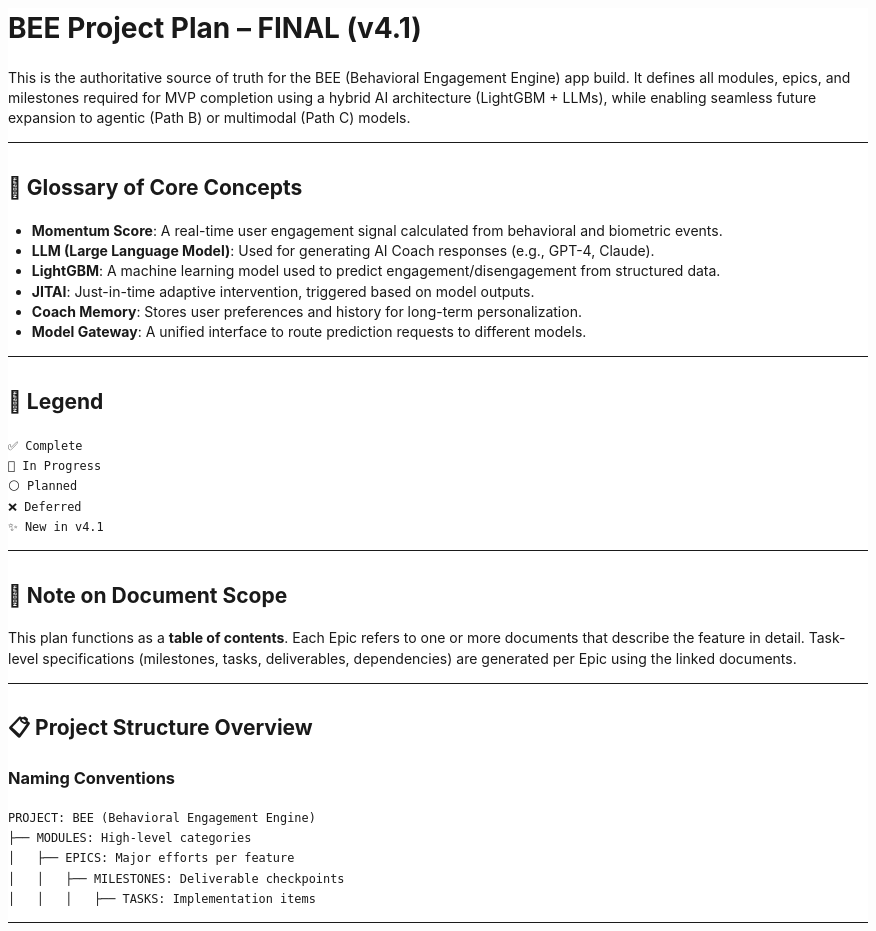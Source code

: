 # BEE Project Plan – FINAL (v4.1)

This is the authoritative source of truth for the BEE (Behavioral Engagement Engine) app build. It defines all modules, epics, and milestones required for MVP completion using a hybrid AI architecture (LightGBM + LLMs), while enabling seamless future expansion to agentic (Path B) or multimodal (Path C) models.

---

## 🧠 Glossary of Core Concepts

- **Momentum Score**: A real-time user engagement signal calculated from behavioral and biometric events.
- **LLM (Large Language Model)**: Used for generating AI Coach responses (e.g., GPT-4, Claude).
- **LightGBM**: A machine learning model used to predict engagement/disengagement from structured data.
- **JITAI**: Just-in-time adaptive intervention, triggered based on model outputs.
- **Coach Memory**: Stores user preferences and history for long-term personalization.
- **Model Gateway**: A unified interface to route prediction requests to different models.

---

## 🔢 Legend

```
✅ Complete
🔹 In Progress
⚪ Planned
❌ Deferred
✨ New in v4.1
```

---

## 🔖 Note on Document Scope

This plan functions as a **table of contents**. Each Epic refers to one or more documents that describe the feature in detail. Task-level specifications (milestones, tasks, deliverables, dependencies) are generated per Epic using the linked documents.

---

## 📋 Project Structure Overview

### Naming Conventions
```
PROJECT: BEE (Behavioral Engagement Engine)
├── MODULES: High-level categories
│   ├── EPICS: Major efforts per feature
│   │   ├── MILESTONES: Deliverable checkpoints
│   │   │   ├── TASKS: Implementation items
```

---